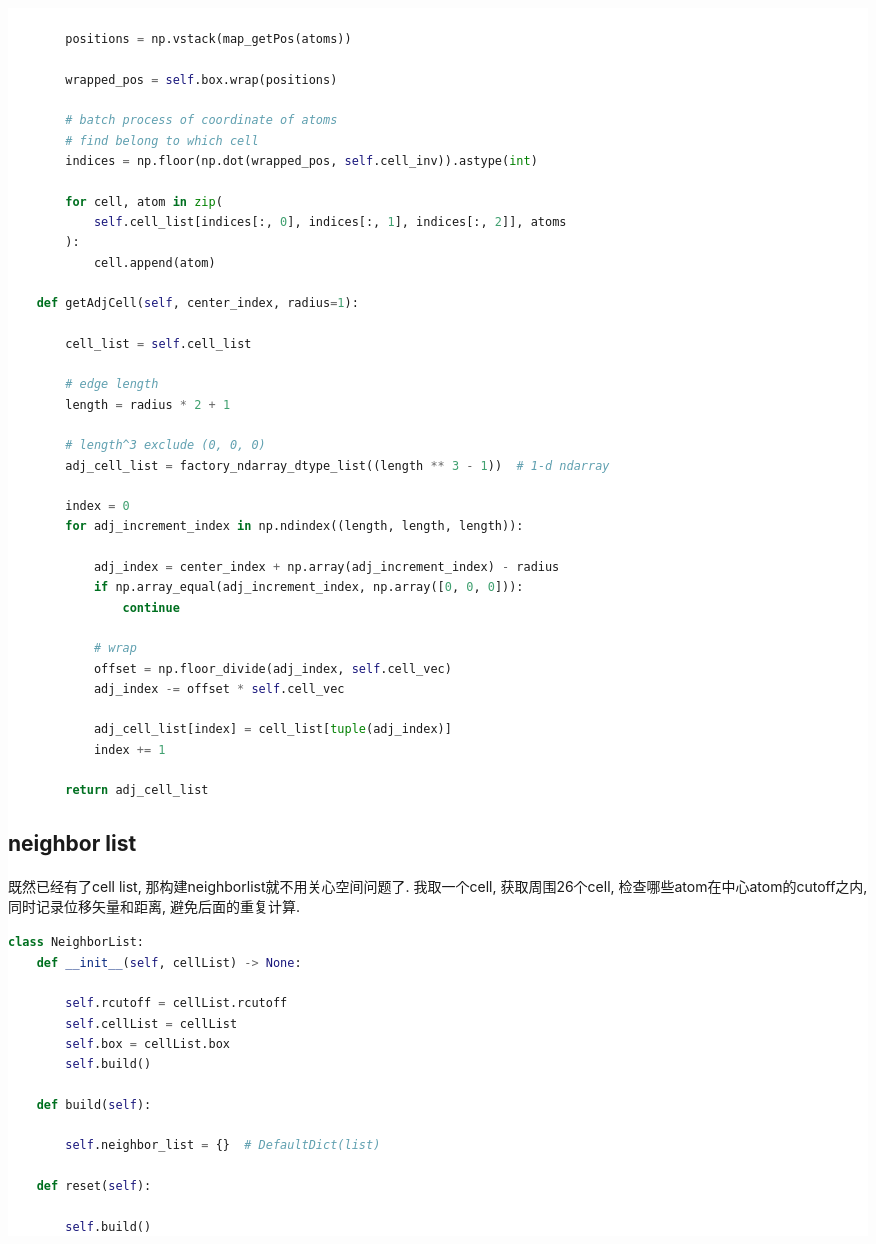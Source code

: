 ```python

        positions = np.vstack(map_getPos(atoms))

        wrapped_pos = self.box.wrap(positions)

        # batch process of coordinate of atoms
        # find belong to which cell
        indices = np.floor(np.dot(wrapped_pos, self.cell_inv)).astype(int)

        for cell, atom in zip(
            self.cell_list[indices[:, 0], indices[:, 1], indices[:, 2]], atoms
        ):
            cell.append(atom)

    def getAdjCell(self, center_index, radius=1):

        cell_list = self.cell_list

        # edge length
        length = radius * 2 + 1

        # length^3 exclude (0, 0, 0)
        adj_cell_list = factory_ndarray_dtype_list((length ** 3 - 1))  # 1-d ndarray

        index = 0
        for adj_increment_index in np.ndindex((length, length, length)):

            adj_index = center_index + np.array(adj_increment_index) - radius
            if np.array_equal(adj_increment_index, np.array([0, 0, 0])):
                continue

            # wrap
            offset = np.floor_divide(adj_index, self.cell_vec)
            adj_index -= offset * self.cell_vec

            adj_cell_list[index] = cell_list[tuple(adj_index)]
            index += 1

        return adj_cell_list

```

## neighbor list

既然已经有了cell list, 那构建neighborlist就不用关心空间问题了. 我取一个cell, 获取周围26个cell, 检查哪些atom在中心atom的cutoff之内, 同时记录位移矢量和距离, 避免后面的重复计算.

```python
class NeighborList:
    def __init__(self, cellList) -> None:

        self.rcutoff = cellList.rcutoff
        self.cellList = cellList
        self.box = cellList.box
        self.build()

    def build(self):

        self.neighbor_list = {}  # DefaultDict(list)

    def reset(self):

        self.build()
```